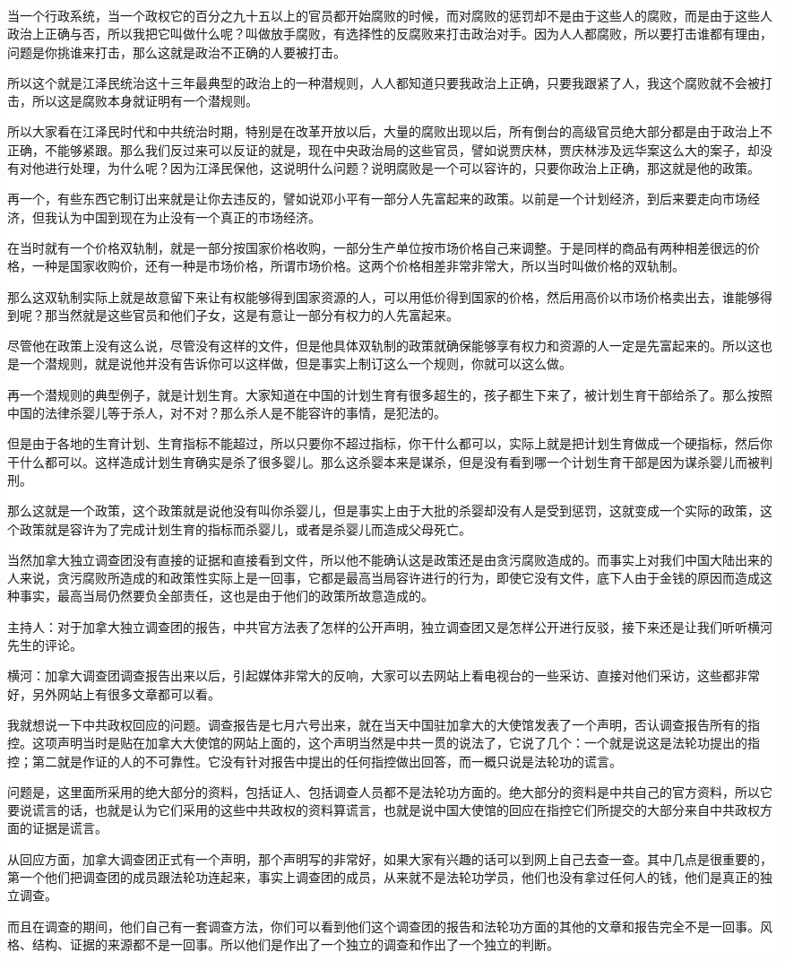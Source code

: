    </p>
   <p>
    当一个行政系统，当一个政权它的百分之九十五以上的官员都开始腐败的时候，而对腐败的惩罚却不是由于这些人的腐败，而是由于这些人政治上正确与否，所以我把它叫做什么呢？叫做放手腐败，有选择性的反腐败来打击政治对手。因为人人都腐败，所以要打击谁都有理由，问题是你挑谁来打击，那么这就是政治不正确的人要被打击。
   </p>
   <p>
    所以这个就是江泽民统治这十三年最典型的政治上的一种潜规则，人人都知道只要我政治上正确，只要我跟紧了人，我这个腐败就不会被打击，所以这是腐败本身就证明有一个潜规则。
   </p>
   <p>
    所以大家看在江泽民时代和中共统治时期，特别是在改革开放以后，大量的腐败出现以后，所有倒台的高级官员绝大部分都是由于政治上不正确，不能够紧跟。那么我们反过来可以反证的就是，现在中央政治局的这些官员，譬如说贾庆林，贾庆林涉及远华案这么大的案子，却没有对他进行处理，为什么呢？因为江泽民保他，这说明什么问题？说明腐败是一个可以容许的，只要你政治上正确，那这就是他的政策。
   </p>
   <p>
    再一个，有些东西它制订出来就是让你去违反的，譬如说邓小平有一部分人先富起来的政策。以前是一个计划经济，到后来要走向市场经济，但我认为中国到现在为止没有一个真正的市场经济。
   </p>
   <p>
    在当时就有一个价格双轨制，就是一部分按国家价格收购，一部分生产单位按市场价格自己来调整。于是同样的商品有两种相差很远的价格，一种是国家收购价，还有一种是市场价格，所谓市场价格。这两个价格相差非常非常大，所以当时叫做价格的双轨制。
   </p>
   <p>
    那么这双轨制实际上就是故意留下来让有权能够得到国家资源的人，可以用低价得到国家的价格，然后用高价以市场价格卖出去，谁能够得到呢？那当然就是这些官员和他们子女，这是有意让一部分有权力的人先富起来。
   </p>
   <p>
    尽管他在政策上没有这么说，尽管没有这样的文件，但是他具体双轨制的政策就确保能够享有权力和资源的人一定是先富起来的。所以这也是一个潜规则，就是说他并没有告诉你可以这样做，但是事实上制订这么一个规则，你就可以这么做。
   </p>
   <p>
    再一个潜规则的典型例子，就是计划生育。大家知道在中国的计划生育有很多超生的，孩子都生下来了，被计划生育干部给杀了。那么按照中国的法律杀婴儿等于杀人，对不对？那么杀人是不能容许的事情，是犯法的。
   </p>
   <p>
    但是由于各地的生育计划、生育指标不能超过，所以只要你不超过指标，你干什么都可以，实际上就是把计划生育做成一个硬指标，然后你干什么都可以。这样造成计划生育确实是杀了很多婴儿。那么这杀婴本来是谋杀，但是没有看到哪一个计划生育干部是因为谋杀婴儿而被判刑。
   </p>
   <p>
    那么这就是一个政策，这个政策就是说他没有叫你杀婴儿，但是事实上由于大批的杀婴却没有人是受到惩罚，这就变成一个实际的政策，这个政策就是容许为了完成计划生育的指标而杀婴儿，或者是杀婴儿而造成父母死亡。
   </p>
   <p>
    当然加拿大独立调查团没有直接的证据和直接看到文件，所以他不能确认这是政策还是由贪污腐败造成的。而事实上对我们中国大陆出来的人来说，贪污腐败所造成的和政策性实际上是一回事，它都是最高当局容许进行的行为，即使它没有文件，底下人由于金钱的原因而造成这种事实，最高当局仍然要负全部责任，这也是由于他们的政策所故意造成的。
   </p>
   <p>
    主持人：对于加拿大独立调查团的报告，中共官方法表了怎样的公开声明，独立调查团又是怎样公开进行反驳，接下来还是让我们听听横河先生的评论。
   </p>
   <p>
    横河：加拿大调查团调查报告出来以后，引起媒体非常大的反响，大家可以去网站上看电视台的一些采访、直接对他们采访，这些都非常好，另外网站上有很多文章都可以看。
   </p>
   <p>
    我就想说一下中共政权回应的问题。调查报告是七月六号出来，就在当天中国驻加拿大的大使馆发表了一个声明，否认调查报告所有的指控。这项声明当时是贴在加拿大大使馆的网站上面的，这个声明当然是中共一贯的说法了，它说了几个：一个就是说这是法轮功提出的指控；第二就是作证的人的不可靠性。它没有针对报告中提出的任何指控做出回答，而一概只说是法轮功的谎言。
   </p>
   <p>
    问题是，这里面所采用的绝大部分的资料，包括证人、包括调查人员都不是法轮功方面的。绝大部分的资料是中共自己的官方资料，所以它要说谎言的话，也就是认为它们采用的这些中共政权的资料算谎言，也就是说中国大使馆的回应在指控它们所提交的大部分来自中共政权方面的证据是谎言。
   </p>
   <p>
    从回应方面，加拿大调查团正式有一个声明，那个声明写的非常好，如果大家有兴趣的话可以到网上自己去查一查。其中几点是很重要的，第一个他们把调查团的成员跟法轮功连起来，事实上调查团的成员，从来就不是法轮功学员，他们也没有拿过任何人的钱，他们是真正的独立调查。
   </p>
   <p>
    而且在调查的期间，他们自己有一套调查方法，你们可以看到他们这个调查团的报告和法轮功方面的其他的文章和报告完全不是一回事。风格、结构、证据的来源都不是一回事。所以他们是作出了一个独立的调查和作出了一个独立的判断。
   </p>
   <p>
